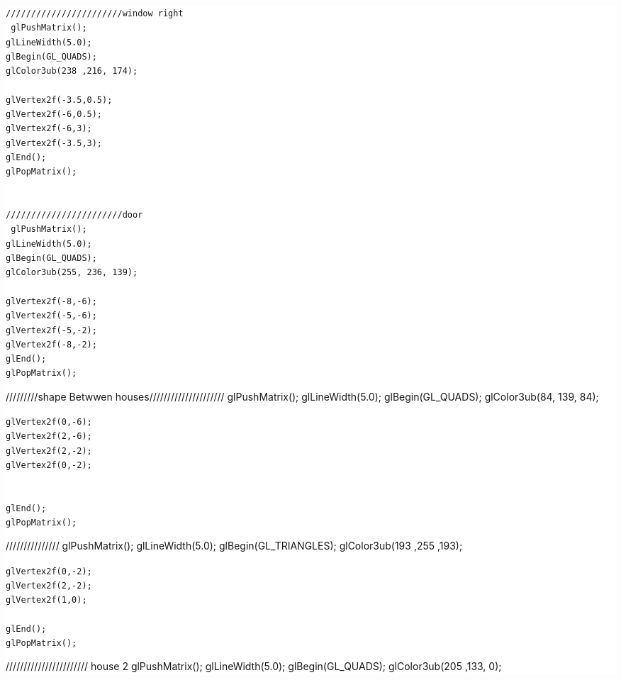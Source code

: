 
    ///////////////////////window right
     glPushMatrix();
    glLineWidth(5.0);
    glBegin(GL_QUADS);
    glColor3ub(238 ,216, 174);

    glVertex2f(-3.5,0.5);
    glVertex2f(-6,0.5);
    glVertex2f(-6,3);
    glVertex2f(-3.5,3);
    glEnd();
    glPopMatrix();


    ///////////////////////door
     glPushMatrix();
    glLineWidth(5.0);
    glBegin(GL_QUADS);
    glColor3ub(255, 236, 139);

    glVertex2f(-8,-6);
    glVertex2f(-5,-6);
    glVertex2f(-5,-2);
    glVertex2f(-8,-2);
    glEnd();
    glPopMatrix();

/////////shape Betwwen houses/////////////////////
     glPushMatrix();
    glLineWidth(5.0);
    glBegin(GL_QUADS);
    glColor3ub(84, 139, 84);

    glVertex2f(0,-6);
    glVertex2f(2,-6);
    glVertex2f(2,-2);
    glVertex2f(0,-2);


    glEnd();
    glPopMatrix();
///////////////
glPushMatrix();
    glLineWidth(5.0);
    glBegin(GL_TRIANGLES);
    glColor3ub(193 ,255 ,193);

    glVertex2f(0,-2);
    glVertex2f(2,-2);
    glVertex2f(1,0);

    glEnd();
    glPopMatrix();

/////////////////////// house 2
glPushMatrix();
    glLineWidth(5.0);
    glBegin(GL_QUADS);
    glColor3ub(205 ,133, 0);
